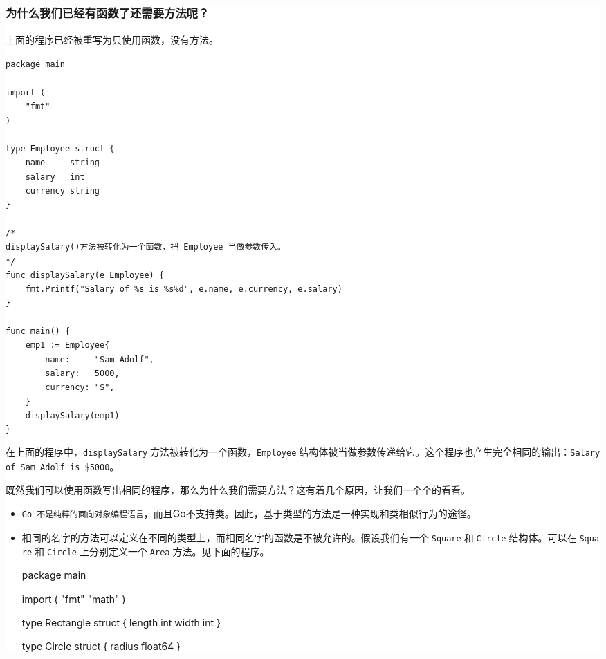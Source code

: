 ### 为什么我们已经有函数了还需要方法呢？

上面的程序已经被重写为只使用函数，没有方法。

    
    
    package main
    
    import (
        "fmt"
    )
    
    type Employee struct {
        name     string
        salary   int
        currency string
    }
    
    /*
    displaySalary()方法被转化为一个函数，把 Employee 当做参数传入。
    */
    func displaySalary(e Employee) {
        fmt.Printf("Salary of %s is %s%d", e.name, e.currency, e.salary)
    }
    
    func main() {
        emp1 := Employee{
            name:     "Sam Adolf",
            salary:   5000,
            currency: "$",
        }
        displaySalary(emp1)
    }

在上面的程序中，`displaySalary` 方法被转化为一个函数，`Employee`
结构体被当做参数传递给它。这个程序也产生完全相同的输出：`Salary of Sam Adolf is $5000`。

既然我们可以使用函数写出相同的程序，那么为什么我们需要方法？这有着几个原因，让我们一个个的看看。

  * `Go 不是纯粹的面向对象编程语言`，而且Go不支持类。因此，基于类型的方法是一种实现和类相似行为的途径。
  * 相同的名字的方法可以定义在不同的类型上，而相同名字的函数是不被允许的。假设我们有一个 `Square` 和 `Circle` 结构体。可以在 `Square` 和 `Circle` 上分别定义一个 `Area` 方法。见下面的程序。

    
    
    package main
    
    import (
        "fmt"
        "math"
    )
    
    type Rectangle struct {
        length int
        width  int
    }
    
    type Circle struct {
        radius float64
    }
    